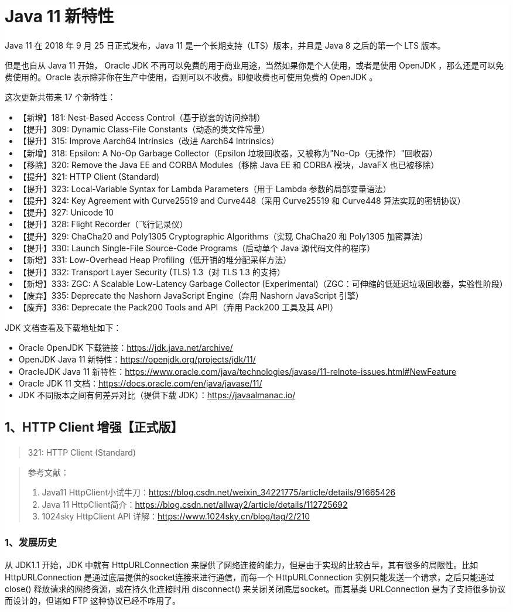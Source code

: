 # Java 11 新特性

Java 11 在 2018 年 9 月 25 日正式发布，Java 11 是一个长期支持（LTS）版本，并且是 Java 8 之后的第一个 LTS 版本。

但是也自从 Java 11 开始， Oracle JDK 不再可以免费的用于商业用途，当然如果你是个人使用，或者是使用 OpenJDK ，那么还是可以免费使用的。Oracle 表示除非你在生产中使用，否则可以不收费。即便收费也可使用免费的 OpenJDK 。

这次更新共带来 17 个新特性：

- 【新增】181: Nest-Based Access Control（基于嵌套的访问控制）
- 【提升】309: Dynamic Class-File Constants（动态的类文件常量）
- 【提升】315: Improve Aarch64 Intrinsics（改进 Aarch64 Intrinsics）
- 【新增】318: Epsilon: A No-Op Garbage Collector（Epsilon 垃圾回收器，又被称为"No-Op（无操作）"回收器）
- 【移除】320: Remove the Java EE and CORBA Modules（移除 Java EE 和 CORBA 模块，JavaFX 也已被移除）
- 【提升】321: HTTP Client (Standard)
- 【提升】323: Local-Variable Syntax for Lambda Parameters（用于 Lambda 参数的局部变量语法）
- 【提升】324: Key Agreement with Curve25519 and Curve448（采用 Curve25519 和 Curve448 算法实现的密钥协议）
- 【提升】327: Unicode 10
- 【提升】328: Flight Recorder（飞行记录仪）
- 【提升】329: ChaCha20 and Poly1305 Cryptographic Algorithms（实现 ChaCha20 和 Poly1305 加密算法）
- 【提升】330: Launch Single-File Source-Code Programs（启动单个 Java 源代码文件的程序）
- 【新增】331: Low-Overhead Heap Profiling（低开销的堆分配采样方法）
- 【提升】332: Transport Layer Security (TLS) 1.3（对 TLS 1.3 的支持）
- 【新增】333: ZGC: A Scalable Low-Latency Garbage Collector (Experimental)（ZGC：可伸缩的低延迟垃圾回收器，实验性阶段）
- 【废弃】335: Deprecate the Nashorn JavaScript Engine（弃用 Nashorn JavaScript 引擎）
- 【废弃】336: Deprecate the Pack200 Tools and API（弃用 Pack200 工具及其 API）

JDK 文档查看及下载地址如下：

- Oracle OpenJDK 下载链接：https://jdk.java.net/archive/
- OpenJDK Java 11 新特性：https://openjdk.org/projects/jdk/11/
- OracleJDK Java 11 新特性：https://www.oracle.com/java/technologies/javase/11-relnote-issues.html#NewFeature
- Oracle JDK 11 文档：https://docs.oracle.com/en/java/javase/11/
- JDK 不同版本之间有何差异对比（提供下载 JDK）：https://javaalmanac.io/



## 1、HTTP Client 增强【正式版】

> 321: HTTP Client (Standard)

> 参考文献：
>
> 1. Java11 HttpClient小试牛刀：https://blog.csdn.net/weixin_34221775/article/details/91665426
> 2. Java 11 HttpClient简介：https://blog.csdn.net/allway2/article/details/112725692
> 3. 1024sky HttpClient API 详解：https://www.1024sky.cn/blog/tag/2/210

### 1、发展历史

从 JDK1.1 开始，JDK 中就有 HttpURLConnection 来提供了网络连接的能力，但是由于实现的比较古早，其有很多的局限性。比如 HttpURLConnection 是通过底层提供的socket连接来进行通信，而每一个 HttpURLConnection 实例只能发送一个请求，之后只能通过 close() 释放请求的网络资源，或在持久化连接时用 disconnect() 来关闭关闭底层socket。而其基类 URLConnection 是为了支持很多协议而设计的，但诸如 FTP 这种协议已经不咋用了。
